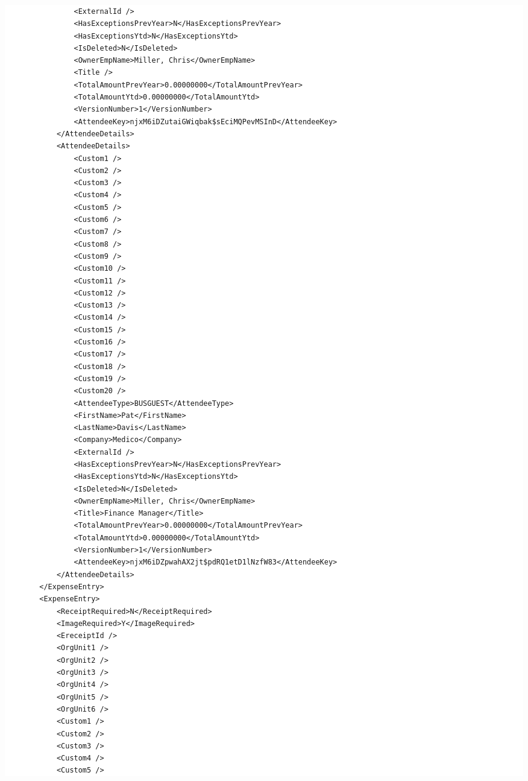 ```http
                <ExternalId />
                <HasExceptionsPrevYear>N</HasExceptionsPrevYear>
                <HasExceptionsYtd>N</HasExceptionsYtd>
                <IsDeleted>N</IsDeleted>
                <OwnerEmpName>Miller, Chris</OwnerEmpName>
                <Title />
                <TotalAmountPrevYear>0.00000000</TotalAmountPrevYear>
                <TotalAmountYtd>0.00000000</TotalAmountYtd>
                <VersionNumber>1</VersionNumber>
                <AttendeeKey>njxM6iDZutaiGWiqbak$sEciMQPevMSInD</AttendeeKey>
            </AttendeeDetails>
            <AttendeeDetails>
                <Custom1 />
                <Custom2 />
                <Custom3 />
                <Custom4 />
                <Custom5 />
                <Custom6 />
                <Custom7 />
                <Custom8 />
                <Custom9 />
                <Custom10 />
                <Custom11 />
                <Custom12 />
                <Custom13 />
                <Custom14 />
                <Custom15 />
                <Custom16 />
                <Custom17 />
                <Custom18 />
                <Custom19 />
                <Custom20 />
                <AttendeeType>BUSGUEST</AttendeeType>
                <FirstName>Pat</FirstName>
                <LastName>Davis</LastName>
                <Company>Medico</Company>
                <ExternalId />
                <HasExceptionsPrevYear>N</HasExceptionsPrevYear>
                <HasExceptionsYtd>N</HasExceptionsYtd>
                <IsDeleted>N</IsDeleted>
                <OwnerEmpName>Miller, Chris</OwnerEmpName>
                <Title>Finance Manager</Title>
                <TotalAmountPrevYear>0.00000000</TotalAmountPrevYear>
                <TotalAmountYtd>0.00000000</TotalAmountYtd>
                <VersionNumber>1</VersionNumber>
                <AttendeeKey>njxM6iDZpwahAX2jt$pdRQ1etD1lNzfW83</AttendeeKey>
            </AttendeeDetails>
        </ExpenseEntry>
        <ExpenseEntry>
            <ReceiptRequired>N</ReceiptRequired>
            <ImageRequired>Y</ImageRequired>
            <EreceiptId />
            <OrgUnit1 />
            <OrgUnit2 />
            <OrgUnit3 />
            <OrgUnit4 />
            <OrgUnit5 />
            <OrgUnit6 />
            <Custom1 />
            <Custom2 />
            <Custom3 />
            <Custom4 />
            <Custom5 />
```